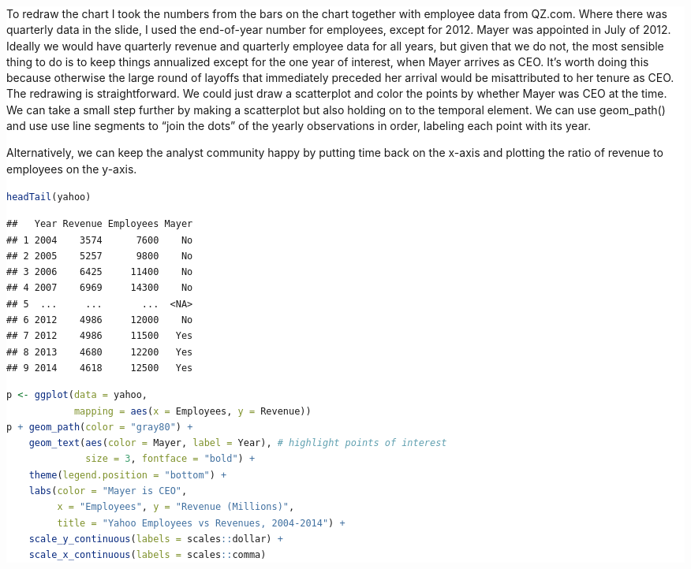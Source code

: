 To redraw the chart I took the numbers from the bars on the chart together with employee data from QZ.com. Where there was quarterly data in the slide, I used the end-of-year number for employees, except for 2012. Mayer was appointed in July of 2012. Ideally we would have quarterly revenue and quarterly employee data for all years, but given that we do not, the most sensible thing to do is to keep things annualized except for the one year of interest, when Mayer arrives as CEO. It’s worth doing this because otherwise the large round of layoffs that immediately preceded her arrival would be misattributed to her tenure as CEO. The redrawing is straightforward. We could just draw a scatterplot and color the points by whether Mayer was CEO at the time. We can take a small step further by making a scatterplot but also holding on to the temporal element. We can use geom_path() and use use line segments to “join the dots” of the yearly observations in order, labeling each point with its year.

Alternatively, we can keep the analyst community happy by putting time back on the x-axis and plotting the ratio of revenue to employees on the y-axis.


```r
headTail(yahoo)
```

```
##   Year Revenue Employees Mayer
## 1 2004    3574      7600    No
## 2 2005    5257      9800    No
## 3 2006    6425     11400    No
## 4 2007    6969     14300    No
## 5  ...     ...       ...  <NA>
## 6 2012    4986     12000    No
## 7 2012    4986     11500   Yes
## 8 2013    4680     12200   Yes
## 9 2014    4618     12500   Yes
```

```r
p <- ggplot(data = yahoo,
            mapping = aes(x = Employees, y = Revenue))
p + geom_path(color = "gray80") +
    geom_text(aes(color = Mayer, label = Year), # highlight points of interest 
              size = 3, fontface = "bold") +
    theme(legend.position = "bottom") +
    labs(color = "Mayer is CEO",
         x = "Employees", y = "Revenue (Millions)",
         title = "Yahoo Employees vs Revenues, 2004-2014") +
    scale_y_continuous(labels = scales::dollar) +
    scale_x_continuous(labels = scales::comma)
```
